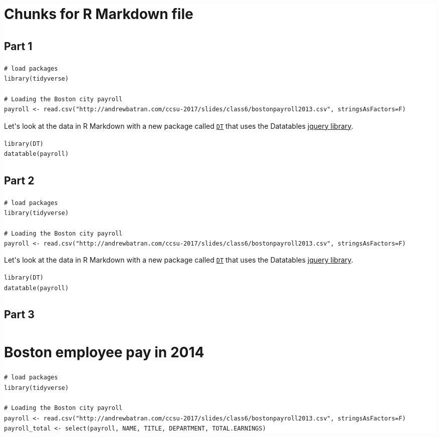# Chunks for R Markdown file

Part 1
-----------------

```{r loading}
# load packages
library(tidyverse)

# Loading the Boston city payroll
payroll <- read.csv("http://andrewbatran.com/ccsu-2017/slides/class6/bostonpayroll2013.csv", stringsAsFactors=F)
```

Let's look at the data in R Markdown with a new package called [`DT`](https://rstudio.github.io/DT/) that uses the Datatables [jquery library](https://datatables.net/).

```{r display_data}
library(DT)
datatable(payroll)
```

Part 2
-----------------


```{r loading, warning=F, message=F}
# load packages
library(tidyverse)

# Loading the Boston city payroll
payroll <- read.csv("http://andrewbatran.com/ccsu-2017/slides/class6/bostonpayroll2013.csv", stringsAsFactors=F)
```

Let's look at the data in R Markdown with a new package called [`DT`](https://rstudio.github.io/DT/) that uses the Datatables [jquery library](https://datatables.net/).

```{r display_data, warning=F}
library(DT)
datatable(payroll)
```

Part 3
-----------------

# Boston employee pay in 2014

```{r loading, warning=F, message=F, echo=F}
# load packages
library(tidyverse)

# Loading the Boston city payroll
payroll <- read.csv("http://andrewbatran.com/ccsu-2017/slides/class6/bostonpayroll2013.csv", stringsAsFactors=F)
payroll_total <- select(payroll, NAME, TITLE, DEPARTMENT, TOTAL.EARNINGS)
```
